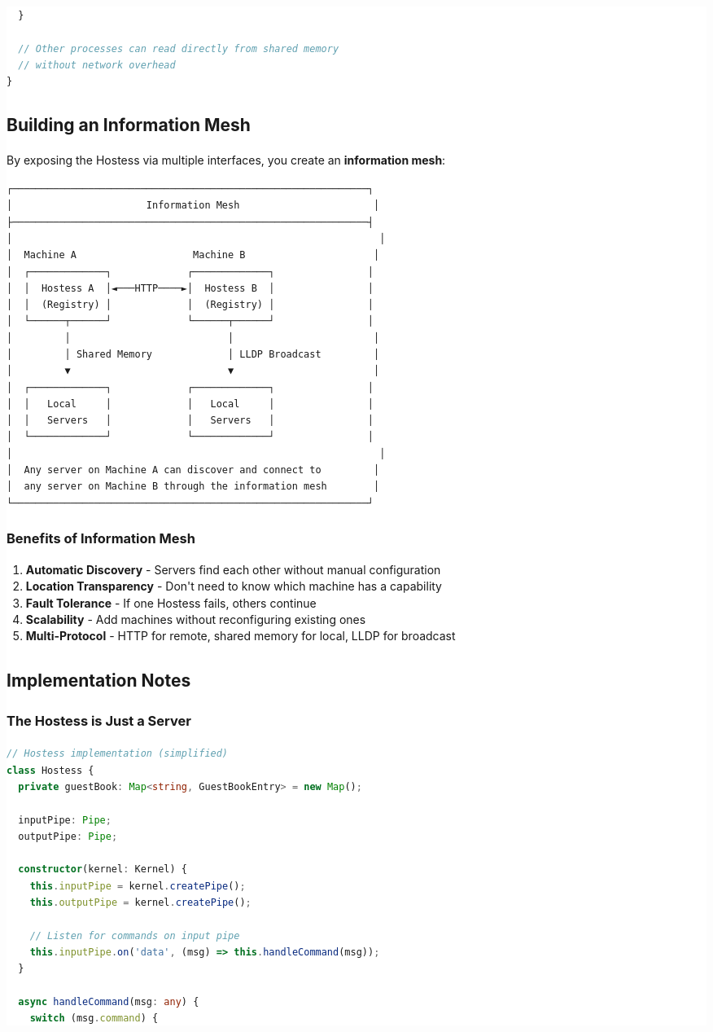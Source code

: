 ```typescript
  }
  
  // Other processes can read directly from shared memory
  // without network overhead
}
```

## Building an Information Mesh

By exposing the Hostess via multiple interfaces, you create an **information mesh**:

```
┌─────────────────────────────────────────────────────────────┐
│                       Information Mesh                       │
├─────────────────────────────────────────────────────────────┤
│                                                               │
│  Machine A                    Machine B                      │
│  ┌─────────────┐             ┌─────────────┐                │
│  │  Hostess A  │◄───HTTP────►│  Hostess B  │                │
│  │  (Registry) │             │  (Registry) │                │
│  └──────┬──────┘             └──────┬──────┘                │
│         │                           │                        │
│         │ Shared Memory             │ LLDP Broadcast         │
│         ▼                           ▼                        │
│  ┌─────────────┐             ┌─────────────┐                │
│  │   Local     │             │   Local     │                │
│  │   Servers   │             │   Servers   │                │
│  └─────────────┘             └─────────────┘                │
│                                                               │
│  Any server on Machine A can discover and connect to         │
│  any server on Machine B through the information mesh        │
└─────────────────────────────────────────────────────────────┘
```

### Benefits of Information Mesh

1. **Automatic Discovery** - Servers find each other without manual configuration
2. **Location Transparency** - Don't need to know which machine has a capability
3. **Fault Tolerance** - If one Hostess fails, others continue
4. **Scalability** - Add machines without reconfiguring existing ones
5. **Multi-Protocol** - HTTP for remote, shared memory for local, LLDP for broadcast

## Implementation Notes

### The Hostess is Just a Server

```typescript
// Hostess implementation (simplified)
class Hostess {
  private guestBook: Map<string, GuestBookEntry> = new Map();
  
  inputPipe: Pipe;
  outputPipe: Pipe;
  
  constructor(kernel: Kernel) {
    this.inputPipe = kernel.createPipe();
    this.outputPipe = kernel.createPipe();
    
    // Listen for commands on input pipe
    this.inputPipe.on('data', (msg) => this.handleCommand(msg));
  }
  
  async handleCommand(msg: any) {
    switch (msg.command) {
```